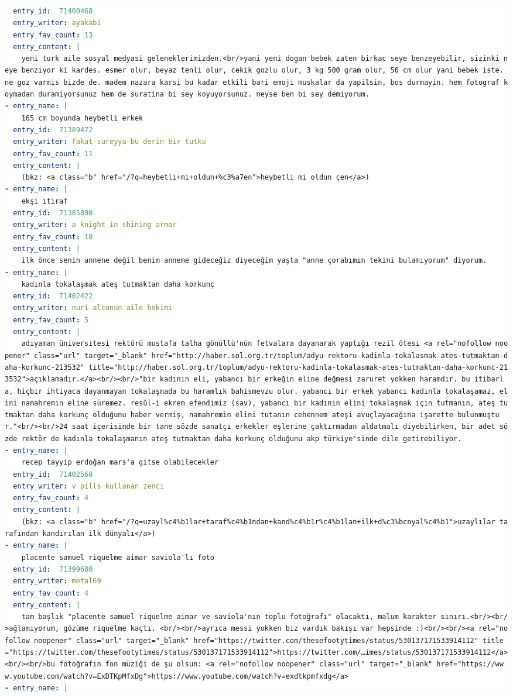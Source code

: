 ```yaml
  entry_id:  71400468
  entry_writer: ayakabi
  entry_fav_count: 13
  entry_content: |
    yeni turk aile sosyal medyasi geleneklerimizden.<br/>yani yeni dogan bebek zaten birkac seye benzeyebilir, sizinki neye benziyor ki kardes. esmer olur, beyaz tenli olur, cekik gozlu olur, 3 kg 500 gram olur, 50 cm olur yani bebek iste. ne goz varmis bizde de. madem nazara karsi bu kadar etkili bari emoji muskalar da yapilsin, bos durmayin. hem fotograf koymadan duramiyorsunuz hem de suratina bi sey koyuyorsunuz. neyse ben bi sey demiyorum.
- entry_name: |
    165 cm boyunda heybetli erkek
  entry_id:  71389472
  entry_writer: fakat sureyya bu derin bir tutku
  entry_fav_count: 11
  entry_content: |
    (bkz: <a class="b" href="/?q=heybetli+mi+oldun+%c3%a7en">heybetli mi oldun çen</a>)
- entry_name: |
    ekşi itiraf
  entry_id:  71385890
  entry_writer: a knight in shining armor
  entry_fav_count: 10
  entry_content: |
    ilk önce senin annene değil benim anneme gideceğiz diyeceğim yaşta "anne çorabımın tekini bulamıyorum" diyorum.
- entry_name: |
    kadınla tokalaşmak ateş tutmaktan daha korkunç
  entry_id:  71402422
  entry_writer: nuri alconun aile hekimi
  entry_fav_count: 5
  entry_content: |
    adıyaman üniversitesi rektörü mustafa talha gönüllü'nün fetvalara dayanarak yaptığı rezil ötesi <a rel="nofollow noopener" class="url" target="_blank" href="http://haber.sol.org.tr/toplum/adyu-rektoru-kadinla-tokalasmak-ates-tutmaktan-daha-korkunc-213532" title="http://haber.sol.org.tr/toplum/adyu-rektoru-kadinla-tokalasmak-ates-tutmaktan-daha-korkunc-213532">açıklamadır.</a><br/><br/>"bir kadının eli, yabancı bir erkeğin eline değmesi zaruret yokken haramdır. bu itibarla, hiçbir ihtiyaca dayanmayan tokalaşmada bu haramlık bahismevzu olur. yabancı bir erkek yabancı kadınla tokalaşamaz, elini namahremin eline süremez. resûl-i ekrem efendimiz (sav), yabancı bir kadının elini tokalaşmak için tutmanın, ateş tutmaktan daha korkunç olduğunu haber vermiş, namahremin elini tutanın cehennem ateşi avuçlayacağına işarette bulunmuştur."<br/><br/>24 saat içerisinde bir tane sözde sanatçı erkekler eşlerine çaktırmadan aldatmalı diyebilirken, bir adet sözde rektör de kadınla tokalaşmanın ateş tutmaktan daha korkunç olduğunu akp türkiye'sinde dile getirebiliyor.
- entry_name: |
    recep tayyip erdoğan mars'a gitse olabilecekler
  entry_id:  71402560
  entry_writer: v pills kullanan zenci
  entry_fav_count: 4
  entry_content: |
    (bkz: <a class="b" href="/?q=uzayl%c4%b1lar+taraf%c4%b1ndan+kand%c4%b1r%c4%b1lan+ilk+d%c3%bcnyal%c4%b1">uzaylılar tarafından kandırılan ilk dünyalı</a>)
- entry_name: |
    placente samuel riquelme aimar saviola'lı foto
  entry_id:  71399680
  entry_writer: metal69
  entry_fav_count: 4
  entry_content: |
    tam başlık "placente samuel riquelme aimar ve saviola'nın toplu fotoğrafı" olacaktı, malum karakter sınırı.<br/><br/>ağlamıyorum, gözüme riquelme kaçtı. <br/><br/>ayrıca messi yokken biz vardık bakışı var hepsinde :)<br/><br/><a rel="nofollow noopener" class="url" target="_blank" href="https://twitter.com/thesefootytimes/status/530137171533914112" title="https://twitter.com/thesefootytimes/status/530137171533914112">https://twitter.com/…imes/status/530137171533914112</a><br/><br/>bu fotoğrafın fon müziği de şu olsun: <a rel="nofollow noopener" class="url" target="_blank" href="https://www.youtube.com/watch?v=ExDTKpMfxDg">https://www.youtube.com/watch?v=exdtkpmfxdg</a>
- entry_name: |
```
